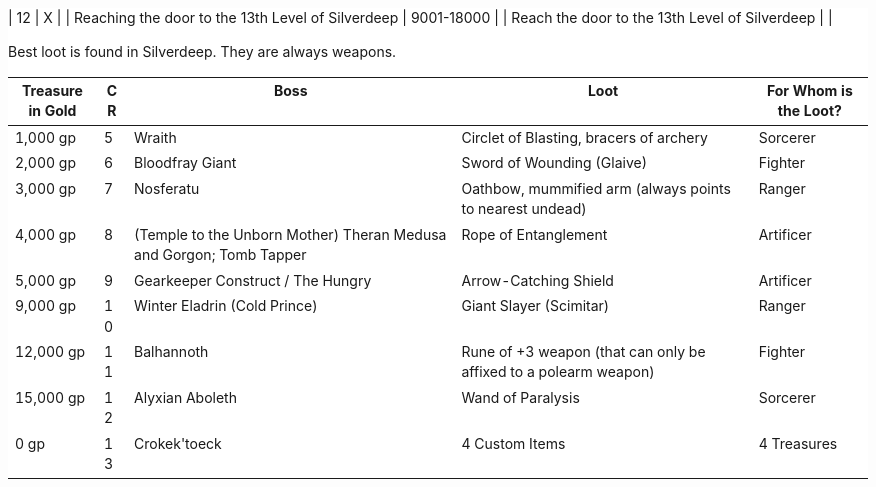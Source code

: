 | 12  | X    |                                                                                                                                                                                                              | Reaching the door to the 13th Level of Silverdeep | 9001-18000 |                                                                                                                 | Reach the door to the 13th Level of Silverdeep                          |     |

Best loot is found in Silverdeep. They are always weapons.

| Treasure in Gold | CR  | Boss                                                                | Loot                                                             | For Whom is the Loot? |
| ---------------- | --- | ------------------------------------------------------------------- | ---------------------------------------------------------------- | --------------------- |
| 1,000 gp         | 5   | Wraith                                                              | Circlet of Blasting, bracers of archery                          | Sorcerer              |
| 2,000 gp         | 6   | Bloodfray Giant                                                     | Sword of Wounding (Glaive)                                       | Fighter               |
| 3,000 gp         | 7   | Nosferatu                                                           | Oathbow, mummified arm (always points to nearest undead)         | Ranger                |
| 4,000 gp         | 8   | (Temple to the Unborn Mother) Theran Medusa and Gorgon; Tomb Tapper | Rope of Entanglement                                             | Artificer             |
| 5,000 gp         | 9   | Gearkeeper Construct / The Hungry                                   | Arrow-Catching Shield                                            | Artificer             |
| 9,000 gp         | 10  | Winter Eladrin (Cold Prince)                                        | Giant Slayer (Scimitar)                                          | Ranger                |
| 12,000 gp        | 11  | Balhannoth                                                          | Rune of +3 weapon (that can only be affixed to a polearm weapon) | Fighter               |
| 15,000 gp        | 12  | Alyxian Aboleth                                                     | Wand of Paralysis                                                | Sorcerer              |
| 0 gp             | 13  | Crokek'toeck                                                        | 4 Custom Items                                                   | 4 Treasures           |
